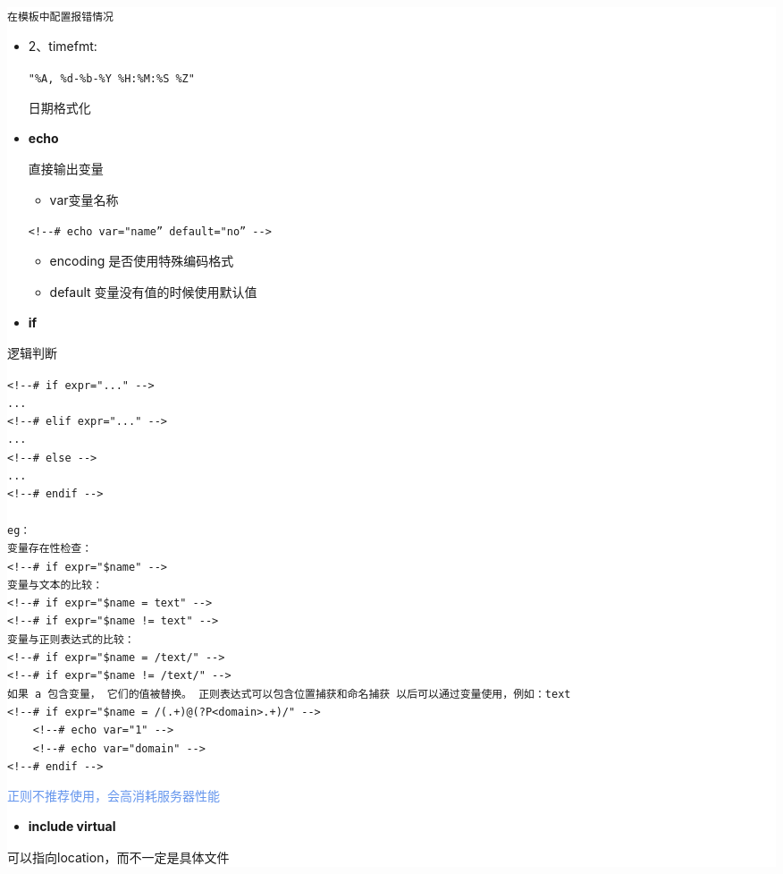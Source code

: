     在模板中配置报错情况

  - 2、timefmt:

    ```
    "%A, %d-%b-%Y %H:%M:%S %Z"
    ```

    日期格式化

- **echo**

  直接输出变量

  - var变量名称

  ```
  <!--# echo var="name” default="no” -->
  ```

  - encoding 是否使用特殊编码格式

  - default 变量没有值的时候使用默认值

- **if**

逻辑判断

```
<!--# if expr="..." -->
...
<!--# elif expr="..." -->
...
<!--# else -->
...
<!--# endif -->

eg：
变量存在性检查：
<!--# if expr="$name" -->
变量与文本的比较：
<!--# if expr="$name = text" -->
<!--# if expr="$name != text" -->
变量与正则表达式的比较：
<!--# if expr="$name = /text/" -->
<!--# if expr="$name != /text/" -->
如果 a 包含变量， 它们的值被替换。 正则表达式可以包含位置捕获和命名捕获 以后可以通过变量使用，例如：text
<!--# if expr="$name = /(.+)@(?P<domain>.+)/" -->
    <!--# echo var="1" -->
    <!--# echo var="domain" -->
<!--# endif -->
```

<font color='cornflowerblue'>正则不推荐使用，会高消耗服务器性能</font>

- **include virtual**

可以指向location，而不一定是具体文件

